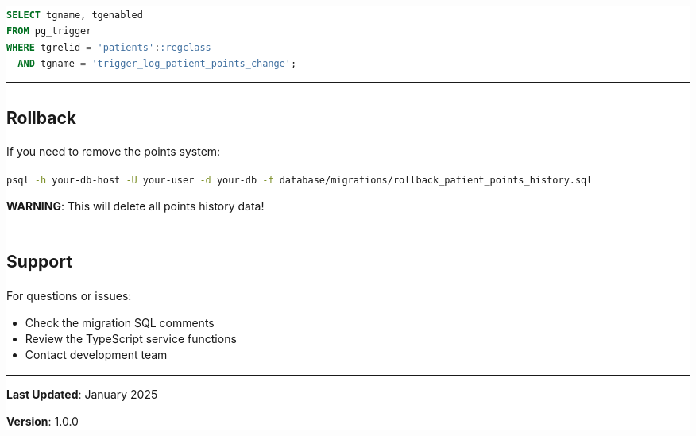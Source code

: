 ```sql
SELECT tgname, tgenabled
FROM pg_trigger
WHERE tgrelid = 'patients'::regclass
  AND tgname = 'trigger_log_patient_points_change';
```

---

## Rollback

If you need to remove the points system:

```bash
psql -h your-db-host -U your-user -d your-db -f database/migrations/rollback_patient_points_history.sql
```

**WARNING**: This will delete all points history data!

---

## Support

For questions or issues:

- Check the migration SQL comments
- Review the TypeScript service functions
- Contact development team

---

**Last Updated**: January 2025

**Version**: 1.0.0

